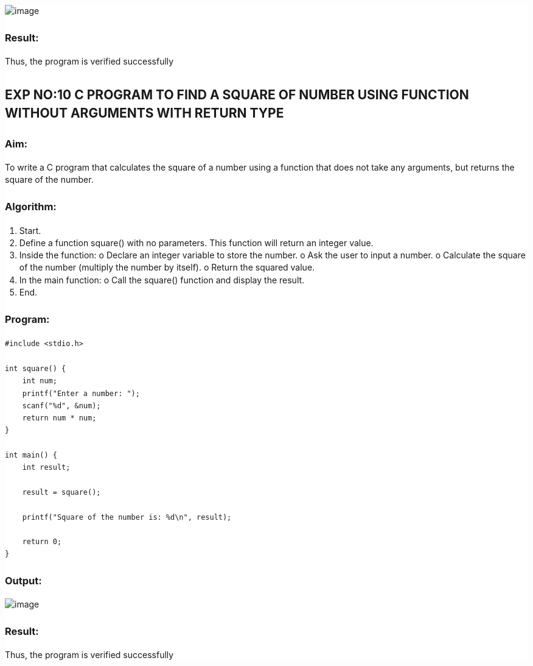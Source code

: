 ![image](https://github.com/user-attachments/assets/63b3d718-b695-4eaa-96ef-9a77a2b92d9f)

### Result:
Thus, the program is verified successfully

## EXP NO:10 C PROGRAM TO FIND A SQUARE  OF NUMBER USING FUNCTION WITHOUT ARGUMENTS WITH RETURN TYPE

### Aim:

To write a C program that calculates the square of a number using a function that does not take any arguments, but returns the square of the number.

### Algorithm:

1.	Start.
2.	Define a function square() with no parameters. This function will return an integer value.
3.	Inside the function:
o	Declare an integer variable to store the number.
o	Ask the user to input a number.
o	Calculate the square of the number (multiply the number by itself).
o	Return the squared value.
4.	In the main function:
o	Call the square() function and display the result.
5.	End.

### Program:
```
#include <stdio.h>

int square() {
    int num;
    printf("Enter a number: ");
    scanf("%d", &num);
    return num * num;
}

int main() {
    int result;
    
    result = square();
    
    printf("Square of the number is: %d\n", result);
    
    return 0;
}

```
### Output:
![image](https://github.com/user-attachments/assets/3f351491-70df-4e84-906a-4281d5b71fae)


### Result:
Thus, the program is verified successfully


